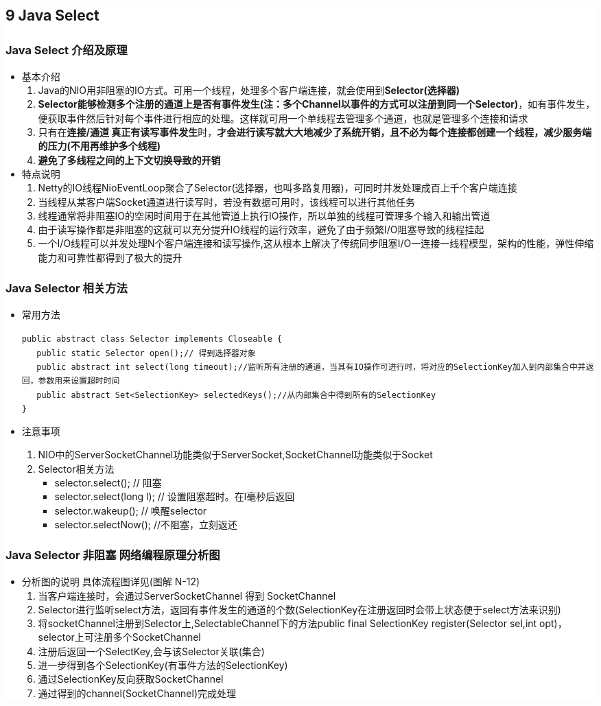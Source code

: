 ## 9 Java Select

###  Java Select 介绍及原理

- 基本介绍
  1. Java的NIO用非阻塞的IO方式。可用一个线程，处理多个客户端连接，就会使用到**Selector(选择器)**
  2. **Selector能够检测多个注册的通道上是否有事件发生(注：多个Channel以事件的方式可以注册到同一个Selector)**，如有事件发生，便获取事件然后针对每个事件进行相应的处理。这样就可用一个单线程去管理多个通道，也就是管理多个连接和请求
  3. 只有在**连接/通道 真正有读写事件发生**时，**才会进行读写就大大地减少了系统开销，且不必为每个连接都创建一个线程，减少服务端的压力(不用再维护多个线程)**
  4. **避免了多线程之间的上下文切换导致的开销**
- 特点说明
  1. Netty的IO线程NioEventLoop聚合了Selector(选择器，也叫多路复用器)，可同时并发处理成百上千个客户端连接
  2. 当线程从某客户端Socket通道进行读写时，若没有数据可用时，该线程可以进行其他任务
  3. 线程通常将非阻塞IO的空闲时间用于在其他管道上执行IO操作，所以单独的线程可管理多个输入和输出管道
  4. 由于读写操作都是非阻塞的这就可以充分提升IO线程的运行效率，避免了由于频繁I/O阻塞导致的线程挂起
  5. 一个I/O线程可以并发处理N个客户端连接和读写操作,这从根本上解决了传统同步阻塞I/O一连接一线程模型，架构的性能，弹性伸缩能力和可靠性都得到了极大的提升

### Java Selector 相关方法

- 常用方法

  ```
  public abstract class Selector implements Closeable {
  	 public static Selector open();// 得到选择器对象
  	 public abstract int select(long timeout);//监听所有注册的通道，当其有IO操作可进行时，将对应的SelectionKey加入到内部集合中并返回，参数用来设置超时时间
  	 public abstract Set<SelectionKey> selectedKeys();//从内部集合中得到所有的SelectionKey
  }
  ```

- 注意事项

  1. NIO中的ServerSocketChannel功能类似于ServerSocket,SocketChannel功能类似于Socket
  2. Selector相关方法
     - selector.select(); // 阻塞
     - selector.select(long l); // 设置阻塞超时。在l毫秒后返回
     - selector.wakeup(); // 唤醒selector
     - selector.selectNow(); //不阻塞，立刻返还

### Java Selector 非阻塞 网络编程原理分析图

- 分析图的说明 具体流程图详见(图解 N-12) 
  1. 当客户端连接时，会通过ServerSocketChannel 得到 SocketChannel
  2. Selector进行监听select方法，返回有事件发生的通道的个数(SelectionKey在注册返回时会带上状态便于select方法来识别)
  3. 将socketChannel注册到Selector上,SelectableChannel下的方法public final SelectionKey register(Selector sel,int opt)，selector上可注册多个SocketChannel
  4. 注册后返回一个SelectKey,会与该Selector关联(集合)
  5. 进一步得到各个SelectionKey(有事件方法的SelectionKey)
  6. 通过SelectionKey反向获取SocketChannel
  7. 通过得到的channel(SocketChannel)完成处理



